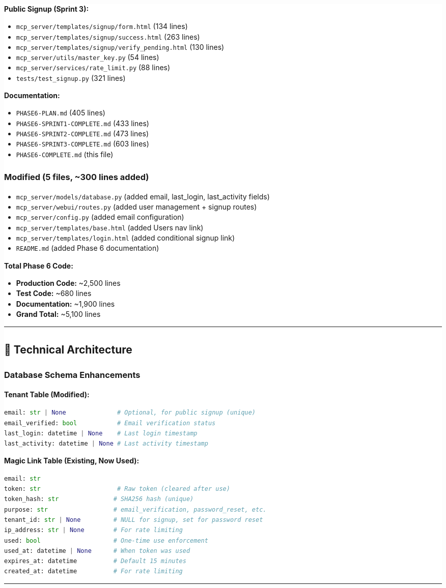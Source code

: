 **Public Signup (Sprint 3):**
- `mcp_server/templates/signup/form.html` (134 lines)
- `mcp_server/templates/signup/success.html` (263 lines)
- `mcp_server/templates/signup/verify_pending.html` (130 lines)
- `mcp_server/utils/master_key.py` (54 lines)
- `mcp_server/services/rate_limit.py` (88 lines)
- `tests/test_signup.py` (321 lines)

**Documentation:**
- `PHASE6-PLAN.md` (405 lines)
- `PHASE6-SPRINT1-COMPLETE.md` (433 lines)
- `PHASE6-SPRINT2-COMPLETE.md` (473 lines)
- `PHASE6-SPRINT3-COMPLETE.md` (603 lines)
- `PHASE6-COMPLETE.md` (this file)

### **Modified (5 files, ~300 lines added)**
- `mcp_server/models/database.py` (added email, last_login, last_activity fields)
- `mcp_server/webui/routes.py` (added user management + signup routes)
- `mcp_server/config.py` (added email configuration)
- `mcp_server/templates/base.html` (added Users nav link)
- `mcp_server/templates/login.html` (added conditional signup link)
- `README.md` (added Phase 6 documentation)

**Total Phase 6 Code:**
- **Production Code:** ~2,500 lines
- **Test Code:** ~680 lines  
- **Documentation:** ~1,900 lines
- **Grand Total:** ~5,100 lines

---

## 🔧 Technical Architecture

### **Database Schema Enhancements**

**Tenant Table (Modified):**
```python
email: str | None              # Optional, for public signup (unique)
email_verified: bool           # Email verification status
last_login: datetime | None    # Last login timestamp
last_activity: datetime | None # Last activity timestamp
```

**Magic Link Table (Existing, Now Used):**
```python
email: str
token: str                     # Raw token (cleared after use)
token_hash: str               # SHA256 hash (unique)
purpose: str                  # email_verification, password_reset, etc.
tenant_id: str | None         # NULL for signup, set for password reset
ip_address: str | None        # For rate limiting
used: bool                    # One-time use enforcement
used_at: datetime | None      # When token was used
expires_at: datetime          # Default 15 minutes
created_at: datetime          # For rate limiting
```

---